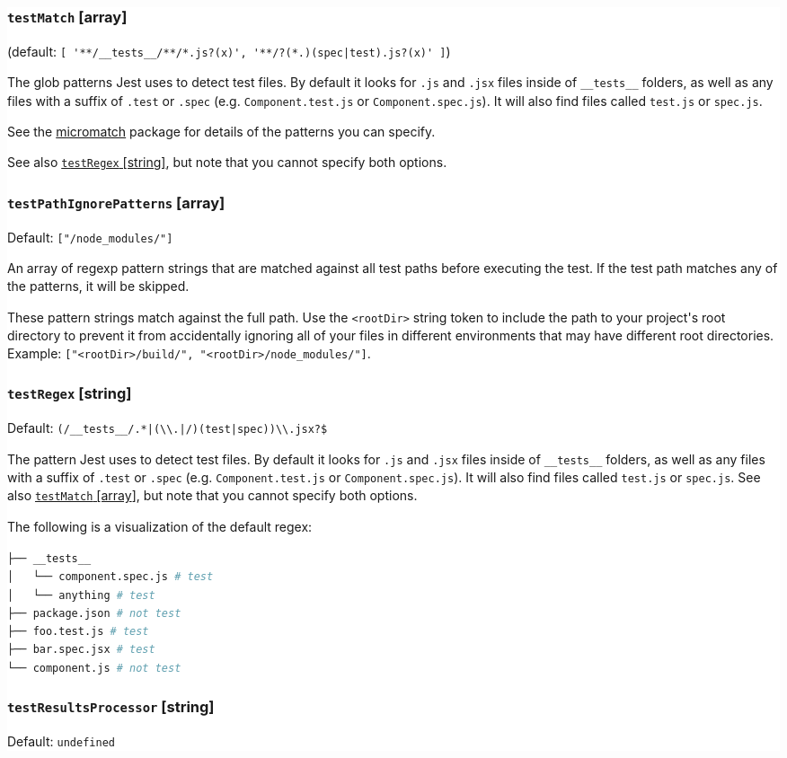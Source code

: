 ### `testMatch` [array<string>]

(default: `[ '**/__tests__/**/*.js?(x)', '**/?(*.)(spec|test).js?(x)' ]`)

The glob patterns Jest uses to detect test files. By default it looks for `.js`
and `.jsx` files inside of `__tests__` folders, as well as any files with a
suffix of `.test` or `.spec` (e.g. `Component.test.js` or `Component.spec.js`).
It will also find files called `test.js` or `spec.js`.

See the [micromatch](https://github.com/jonschlinkert/micromatch) package for
details of the patterns you can specify.

See also [`testRegex` [string]](#testregex-string), but note that you cannot
specify both options.

### `testPathIgnorePatterns` [array<string>]

Default: `["/node_modules/"]`

An array of regexp pattern strings that are matched against all test paths
before executing the test. If the test path matches any of the patterns, it will
be skipped.

These pattern strings match against the full path. Use the `<rootDir>` string
token to include the path to your project's root directory to prevent it from
accidentally ignoring all of your files in different environments that may have
different root directories. Example:
`["<rootDir>/build/", "<rootDir>/node_modules/"]`.

### `testRegex` [string]

Default: `(/__tests__/.*|(\\.|/)(test|spec))\\.jsx?$`

The pattern Jest uses to detect test files. By default it looks for `.js` and
`.jsx` files inside of `__tests__` folders, as well as any files with a suffix
of `.test` or `.spec` (e.g. `Component.test.js` or `Component.spec.js`). It will
also find files called `test.js` or `spec.js`. See also
[`testMatch` [array<string>]](#testmatch-array-string), but note that you cannot
specify both options.

The following is a visualization of the default regex:

```bash
├── __tests__
│   └── component.spec.js # test
│   └── anything # test
├── package.json # not test
├── foo.test.js # test
├── bar.spec.jsx # test
└── component.js # not test
```

### `testResultsProcessor` [string]

Default: `undefined`
